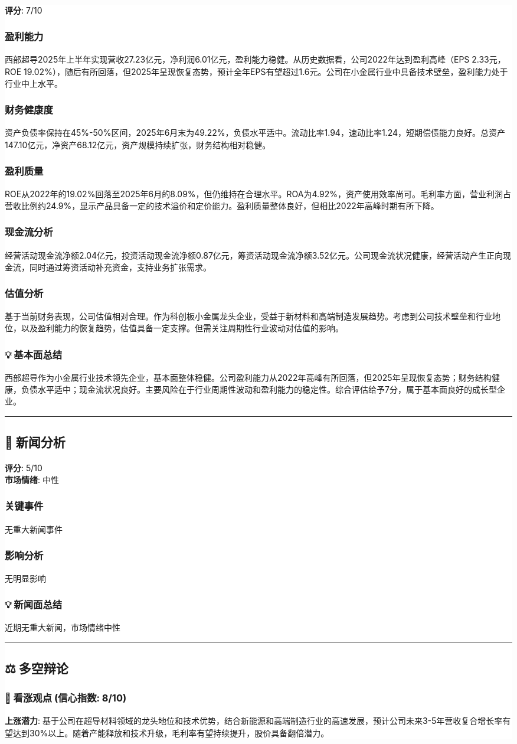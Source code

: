 **评分**: 7/10

### 盈利能力
西部超导2025年上半年实现营收27.23亿元，净利润6.01亿元，盈利能力稳健。从历史数据看，公司2022年达到盈利高峰（EPS 2.33元，ROE 19.02%），随后有所回落，但2025年呈现恢复态势，预计全年EPS有望超过1.6元。公司在小金属行业中具备技术壁垒，盈利能力处于行业中上水平。

### 财务健康度
资产负债率保持在45%-50%区间，2025年6月末为49.22%，负债水平适中。流动比率1.94，速动比率1.24，短期偿债能力良好。总资产147.10亿元，净资产68.12亿元，资产规模持续扩张，财务结构相对稳健。

### 盈利质量
ROE从2022年的19.02%回落至2025年6月的8.09%，但仍维持在合理水平。ROA为4.92%，资产使用效率尚可。毛利率方面，营业利润占营收比例约24.9%，显示产品具备一定的技术溢价和定价能力。盈利质量整体良好，但相比2022年高峰时期有所下降。

### 现金流分析
经营活动现金流净额2.04亿元，投资活动现金流净额0.87亿元，筹资活动现金流净额3.52亿元。公司现金流状况健康，经营活动产生正向现金流，同时通过筹资活动补充资金，支持业务扩张需求。

### 估值分析
基于当前财务表现，公司估值相对合理。作为科创板小金属龙头企业，受益于新材料和高端制造发展趋势。考虑到公司技术壁垒和行业地位，以及盈利能力的恢复趋势，估值具备一定支撑。但需关注周期性行业波动对估值的影响。

### 💡 基本面总结
西部超导作为小金属行业技术领先企业，基本面整体稳健。公司盈利能力从2022年高峰有所回落，但2025年呈现恢复态势；财务结构健康，负债水平适中；现金流状况良好。主要风险在于行业周期性波动和盈利能力的稳定性。综合评估给予7分，属于基本面良好的成长型企业。

---

## 📰 新闻分析

**评分**: 5/10  
**市场情绪**: 中性

### 关键事件
无重大新闻事件

### 影响分析
无明显影响

### 💡 新闻面总结
近期无重大新闻，市场情绪中性

---

## ⚖️ 多空辩论

### 🐂 看涨观点 (信心指数: 8/10)

**上涨潜力**: 基于公司在超导材料领域的龙头地位和技术优势，结合新能源和高端制造行业的高速发展，预计公司未来3-5年营收复合增长率有望达到30%以上。随着产能释放和技术升级，毛利率有望持续提升，股价具备翻倍潜力。
